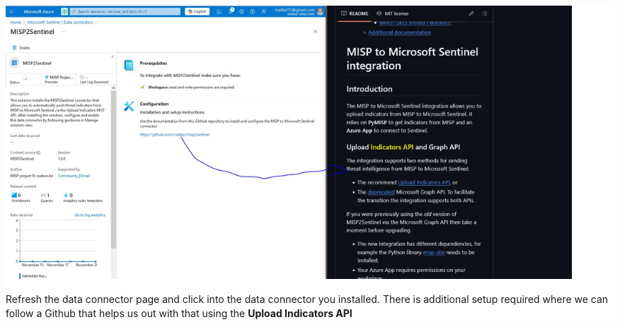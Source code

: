 <img src="/picturesv2/step49.JPG" alt="misp-to-sentinal" width="800px"> 
<p>
    Refresh the data connector page and click into the data connector you installed. There is additional setup required where we can follow a Github that helps us out with that using the <b> Upload Indicators API </b>
</p>